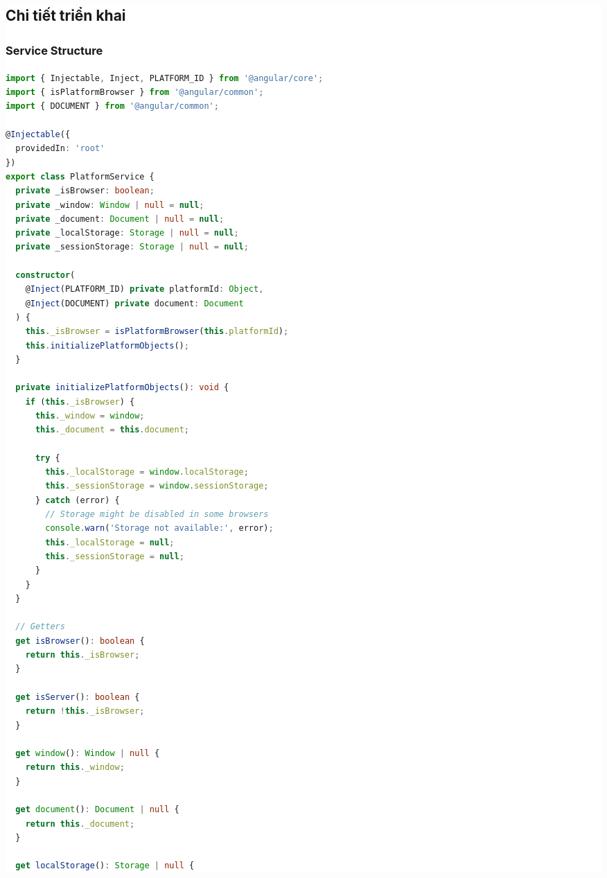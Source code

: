 
## Chi tiết triển khai

### Service Structure

```typescript
import { Injectable, Inject, PLATFORM_ID } from '@angular/core';
import { isPlatformBrowser } from '@angular/common';
import { DOCUMENT } from '@angular/common';

@Injectable({
  providedIn: 'root'
})
export class PlatformService {
  private _isBrowser: boolean;
  private _window: Window | null = null;
  private _document: Document | null = null;
  private _localStorage: Storage | null = null;
  private _sessionStorage: Storage | null = null;

  constructor(
    @Inject(PLATFORM_ID) private platformId: Object,
    @Inject(DOCUMENT) private document: Document
  ) {
    this._isBrowser = isPlatformBrowser(this.platformId);
    this.initializePlatformObjects();
  }

  private initializePlatformObjects(): void {
    if (this._isBrowser) {
      this._window = window;
      this._document = this.document;
      
      try {
        this._localStorage = window.localStorage;
        this._sessionStorage = window.sessionStorage;
      } catch (error) {
        // Storage might be disabled in some browsers
        console.warn('Storage not available:', error);
        this._localStorage = null;
        this._sessionStorage = null;
      }
    }
  }

  // Getters
  get isBrowser(): boolean {
    return this._isBrowser;
  }

  get isServer(): boolean {
    return !this._isBrowser;
  }

  get window(): Window | null {
    return this._window;
  }

  get document(): Document | null {
    return this._document;
  }

  get localStorage(): Storage | null {
```